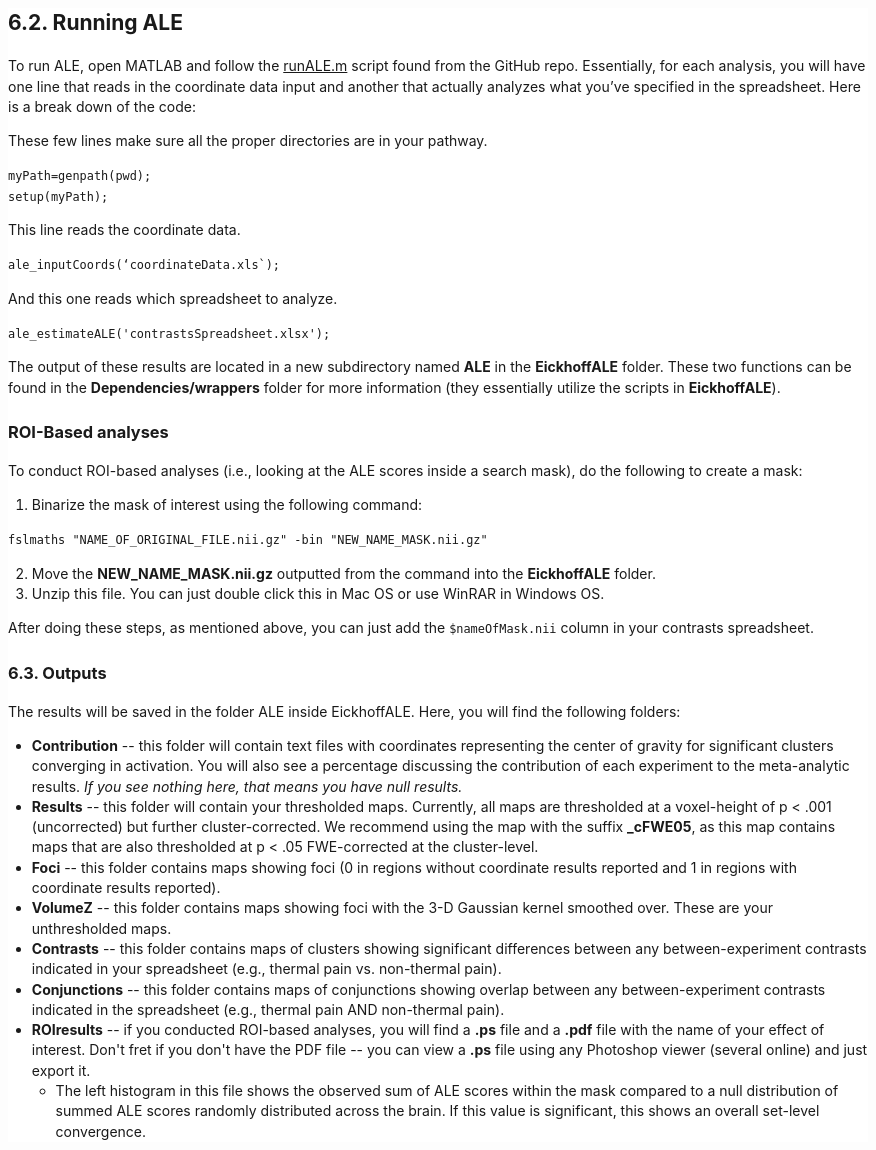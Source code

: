 ## 6.2. Running ALE
To run ALE, open MATLAB and follow the [runALE.m](https://github.com/PennLINC/Xu_fMRIChronicPain/blob/master/runALE.m) script found from the GitHub repo. Essentially, for each analysis, you will have one line that reads in the coordinate data input and another that actually analyzes what you’ve specified in the spreadsheet. Here is a break down of the code:

These few lines make sure all the proper directories are in your pathway.
```
myPath=genpath(pwd);
setup(myPath);
```
This line reads the coordinate data.
```
ale_inputCoords(‘coordinateData.xls`);
```
And this one reads which spreadsheet to analyze.
```
ale_estimateALE('contrastsSpreadsheet.xlsx');
```

The output of these results are located in a new subdirectory named **ALE** in the **EickhoffALE** folder. These two functions can be found in the **Dependencies/wrappers** folder for more information (they essentially utilize the scripts in **EickhoffALE**).

### ROI-Based analyses

To conduct ROI-based analyses (i.e., looking at the ALE scores inside a search mask), do the following to create a mask:
1. Binarize the mask of interest using the following command:
```
fslmaths "NAME_OF_ORIGINAL_FILE.nii.gz" -bin "NEW_NAME_MASK.nii.gz"
```
2. Move the **NEW_NAME_MASK.nii.gz** outputted from the command into the **EickhoffALE** folder.
3. Unzip this file. You can just double click this in Mac OS or use WinRAR in Windows OS.

After doing these steps, as mentioned above, you can just add the `$nameOfMask.nii` column in your contrasts spreadsheet.

### 6.3. Outputs
The results will be saved in the folder ALE inside EickhoffALE. Here, you will find the following folders:
* **Contribution** -- this folder will contain text files with coordinates representing the center of gravity for significant clusters converging in activation. You will also see a percentage discussing the contribution of each experiment to the meta-analytic results. *If you see nothing here, that means you have null results.*
* **Results** -- this folder will contain your thresholded maps. Currently, all maps are thresholded at a voxel-height of p < .001 (uncorrected) but further cluster-corrected. We recommend using the map with the suffix **_cFWE05**, as this map contains maps that are also thresholded at p < .05 FWE-corrected at the cluster-level.
* **Foci** -- this folder contains maps showing foci (0 in regions without coordinate results reported and 1 in regions with coordinate results reported).
* **VolumeZ** -- this folder contains maps showing foci with the 3-D Gaussian kernel smoothed over. These are your unthresholded maps.
* **Contrasts** -- this folder contains maps of clusters showing significant differences between any between-experiment contrasts indicated in your spreadsheet (e.g., thermal pain vs. non-thermal pain).
* **Conjunctions** -- this folder contains maps of conjunctions showing overlap between any between-experiment contrasts indicated in the spreadsheet (e.g., thermal pain AND non-thermal pain).
* **ROIresults** -- if you conducted ROI-based analyses, you will find a **.ps** file and a **.pdf** file with the name of your effect of interest. Don't fret if you don't have the PDF file -- you can view a **.ps** file using any Photoshop viewer (several online) and just export it.
  * The left histogram in this file shows the observed sum of ALE scores within the mask compared to a null distribution of summed ALE scores randomly distributed across the brain. If this value is significant, this shows an overall set-level convergence.